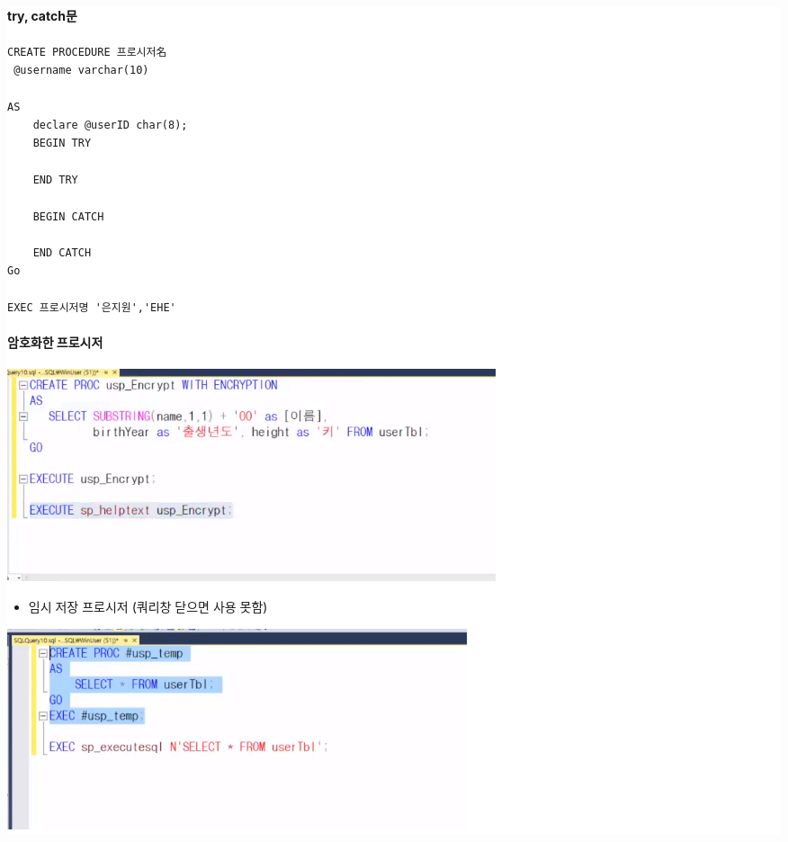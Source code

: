 #### try, catch문

```mssql
CREATE PROCEDURE 프로시저名
 @username varchar(10)   

AS 
	declare @userID char(8);
	BEGIN TRY
		
	END TRY
	
	BEGIN CATCH
	
	END CATCH
Go

EXEC 프로시저명 '은지원','EHE'

```

#### 암호화한 프로시저

![KakaoTalk_20200601_004204859](image/KakaoTalk_20200601_004204859-1590980698929.png)

- 임시 저장 프로시저 (쿼리창 닫으면 사용 못함)

![KakaoTalk_20200601_004204457](image/KakaoTalk_20200601_004204457.png)
